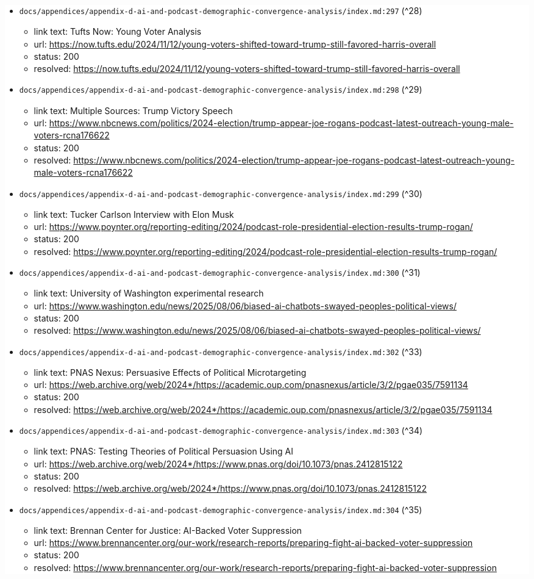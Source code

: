 - `docs/appendices/appendix-d-ai-and-podcast-demographic-convergence-analysis/index.md:297`  (^28)  
  - link text: Tufts Now: Young Voter Analysis  
  - url: https://now.tufts.edu/2024/11/12/young-voters-shifted-toward-trump-still-favored-harris-overall  
  - status: 200  
  - resolved: https://now.tufts.edu/2024/11/12/young-voters-shifted-toward-trump-still-favored-harris-overall  

- `docs/appendices/appendix-d-ai-and-podcast-demographic-convergence-analysis/index.md:298`  (^29)  
  - link text: Multiple Sources: Trump Victory Speech  
  - url: https://www.nbcnews.com/politics/2024-election/trump-appear-joe-rogans-podcast-latest-outreach-young-male-voters-rcna176622  
  - status: 200  
  - resolved: https://www.nbcnews.com/politics/2024-election/trump-appear-joe-rogans-podcast-latest-outreach-young-male-voters-rcna176622  

- `docs/appendices/appendix-d-ai-and-podcast-demographic-convergence-analysis/index.md:299`  (^30)  
  - link text: Tucker Carlson Interview with Elon Musk  
  - url: https://www.poynter.org/reporting-editing/2024/podcast-role-presidential-election-results-trump-rogan/  
  - status: 200  
  - resolved: https://www.poynter.org/reporting-editing/2024/podcast-role-presidential-election-results-trump-rogan/  

- `docs/appendices/appendix-d-ai-and-podcast-demographic-convergence-analysis/index.md:300`  (^31)  
  - link text: University of Washington experimental research  
  - url: https://www.washington.edu/news/2025/08/06/biased-ai-chatbots-swayed-peoples-political-views/  
  - status: 200  
  - resolved: https://www.washington.edu/news/2025/08/06/biased-ai-chatbots-swayed-peoples-political-views/  

- `docs/appendices/appendix-d-ai-and-podcast-demographic-convergence-analysis/index.md:302`  (^33)  
  - link text: PNAS Nexus: Persuasive Effects of Political Microtargeting  
  - url: https://web.archive.org/web/2024*/https://academic.oup.com/pnasnexus/article/3/2/pgae035/7591134  
  - status: 200  
  - resolved: https://web.archive.org/web/2024*/https://academic.oup.com/pnasnexus/article/3/2/pgae035/7591134  

- `docs/appendices/appendix-d-ai-and-podcast-demographic-convergence-analysis/index.md:303`  (^34)  
  - link text: PNAS: Testing Theories of Political Persuasion Using AI  
  - url: https://web.archive.org/web/2024*/https://www.pnas.org/doi/10.1073/pnas.2412815122  
  - status: 200  
  - resolved: https://web.archive.org/web/2024*/https://www.pnas.org/doi/10.1073/pnas.2412815122  

- `docs/appendices/appendix-d-ai-and-podcast-demographic-convergence-analysis/index.md:304`  (^35)  
  - link text: Brennan Center for Justice: AI-Backed Voter Suppression  
  - url: https://www.brennancenter.org/our-work/research-reports/preparing-fight-ai-backed-voter-suppression  
  - status: 200  
  - resolved: https://www.brennancenter.org/our-work/research-reports/preparing-fight-ai-backed-voter-suppression  
